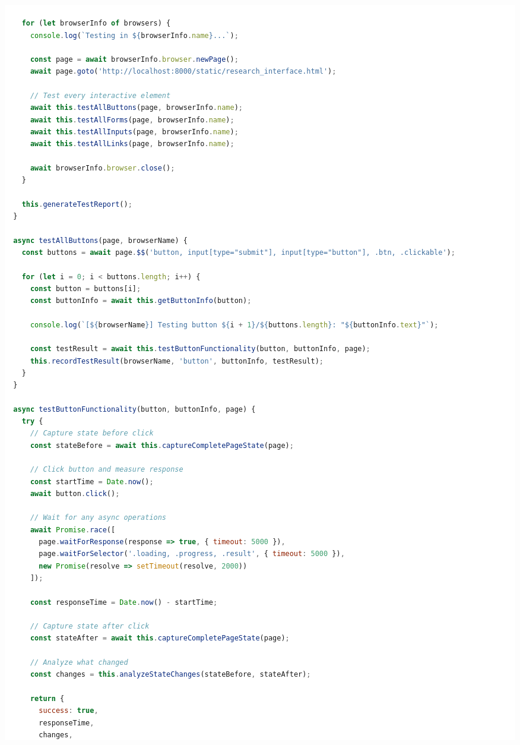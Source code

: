 ```javascript
    
    for (let browserInfo of browsers) {
      console.log(`Testing in ${browserInfo.name}...`);
      
      const page = await browserInfo.browser.newPage();
      await page.goto('http://localhost:8000/static/research_interface.html');
      
      // Test every interactive element
      await this.testAllButtons(page, browserInfo.name);
      await this.testAllForms(page, browserInfo.name);
      await this.testAllInputs(page, browserInfo.name);
      await this.testAllLinks(page, browserInfo.name);
      
      await browserInfo.browser.close();
    }
    
    this.generateTestReport();
  }
  
  async testAllButtons(page, browserName) {
    const buttons = await page.$$('button, input[type="submit"], input[type="button"], .btn, .clickable');
    
    for (let i = 0; i < buttons.length; i++) {
      const button = buttons[i];
      const buttonInfo = await this.getButtonInfo(button);
      
      console.log(`[${browserName}] Testing button ${i + 1}/${buttons.length}: "${buttonInfo.text}"`);
      
      const testResult = await this.testButtonFunctionality(button, buttonInfo, page);
      this.recordTestResult(browserName, 'button', buttonInfo, testResult);
    }
  }
  
  async testButtonFunctionality(button, buttonInfo, page) {
    try {
      // Capture state before click
      const stateBefore = await this.captureCompletePageState(page);
      
      // Click button and measure response
      const startTime = Date.now();
      await button.click();
      
      // Wait for any async operations
      await Promise.race([
        page.waitForResponse(response => true, { timeout: 5000 }),
        page.waitForSelector('.loading, .progress, .result', { timeout: 5000 }),
        new Promise(resolve => setTimeout(resolve, 2000))
      ]);
      
      const responseTime = Date.now() - startTime;
      
      // Capture state after click
      const stateAfter = await this.captureCompletePageState(page);
      
      // Analyze what changed
      const changes = this.analyzeStateChanges(stateBefore, stateAfter);
      
      return {
        success: true,
        responseTime,
        changes,
```